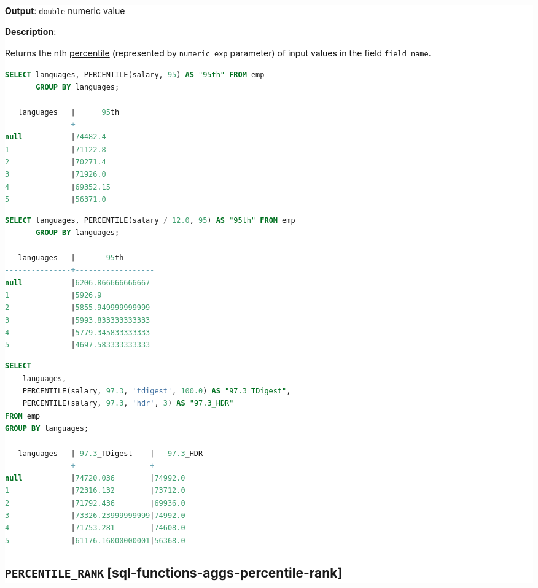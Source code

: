 
**Output**: `double` numeric value

**Description**:

Returns the nth [percentile](https://en.wikipedia.org/wiki/Percentile) (represented by `numeric_exp` parameter) of input values in the field `field_name`.

```sql
SELECT languages, PERCENTILE(salary, 95) AS "95th" FROM emp
       GROUP BY languages;

   languages   |      95th
---------------+-----------------
null           |74482.4
1              |71122.8
2              |70271.4
3              |71926.0
4              |69352.15
5              |56371.0
```

```sql
SELECT languages, PERCENTILE(salary / 12.0, 95) AS "95th" FROM emp
       GROUP BY languages;

   languages   |       95th
---------------+------------------
null           |6206.866666666667
1              |5926.9
2              |5855.949999999999
3              |5993.833333333333
4              |5779.345833333333
5              |4697.583333333333
```

```sql
SELECT
    languages,
    PERCENTILE(salary, 97.3, 'tdigest', 100.0) AS "97.3_TDigest",
    PERCENTILE(salary, 97.3, 'hdr', 3) AS "97.3_HDR"
FROM emp
GROUP BY languages;

   languages   | 97.3_TDigest    |   97.3_HDR
---------------+-----------------+---------------
null           |74720.036        |74992.0
1              |72316.132        |73712.0
2              |71792.436        |69936.0
3              |73326.23999999999|74992.0
4              |71753.281        |74608.0
5              |61176.16000000001|56368.0
```


## `PERCENTILE_RANK` [sql-functions-aggs-percentile-rank]
